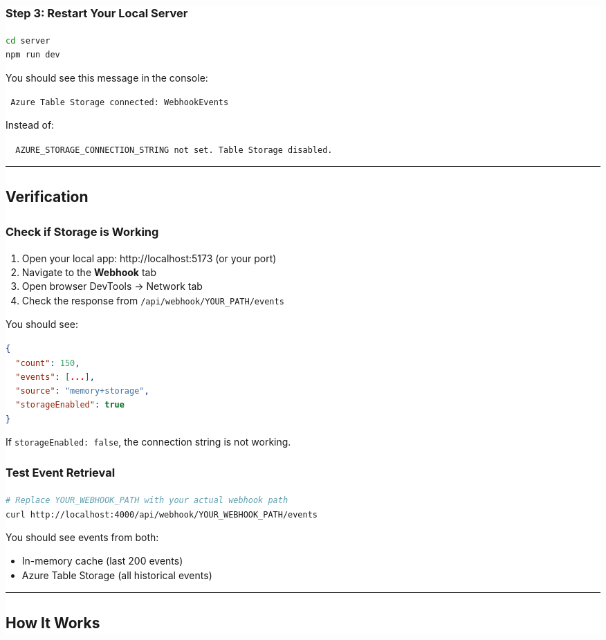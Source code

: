 ### Step 3: Restart Your Local Server

```bash
cd server
npm run dev
```

You should see this message in the console:
```
 Azure Table Storage connected: WebhookEvents
```

Instead of:
```
️  AZURE_STORAGE_CONNECTION_STRING not set. Table Storage disabled.
```

---

## Verification

### Check if Storage is Working

1. Open your local app: http://localhost:5173 (or your port)
2. Navigate to the **Webhook** tab
3. Open browser DevTools → Network tab
4. Check the response from `/api/webhook/YOUR_PATH/events`

You should see:
```json
{
  "count": 150,
  "events": [...],
  "source": "memory+storage",
  "storageEnabled": true
}
```

If `storageEnabled: false`, the connection string is not working.

### Test Event Retrieval

```bash
# Replace YOUR_WEBHOOK_PATH with your actual webhook path
curl http://localhost:4000/api/webhook/YOUR_WEBHOOK_PATH/events
```

You should see events from both:
- In-memory cache (last 200 events)
- Azure Table Storage (all historical events)

---

## How It Works

